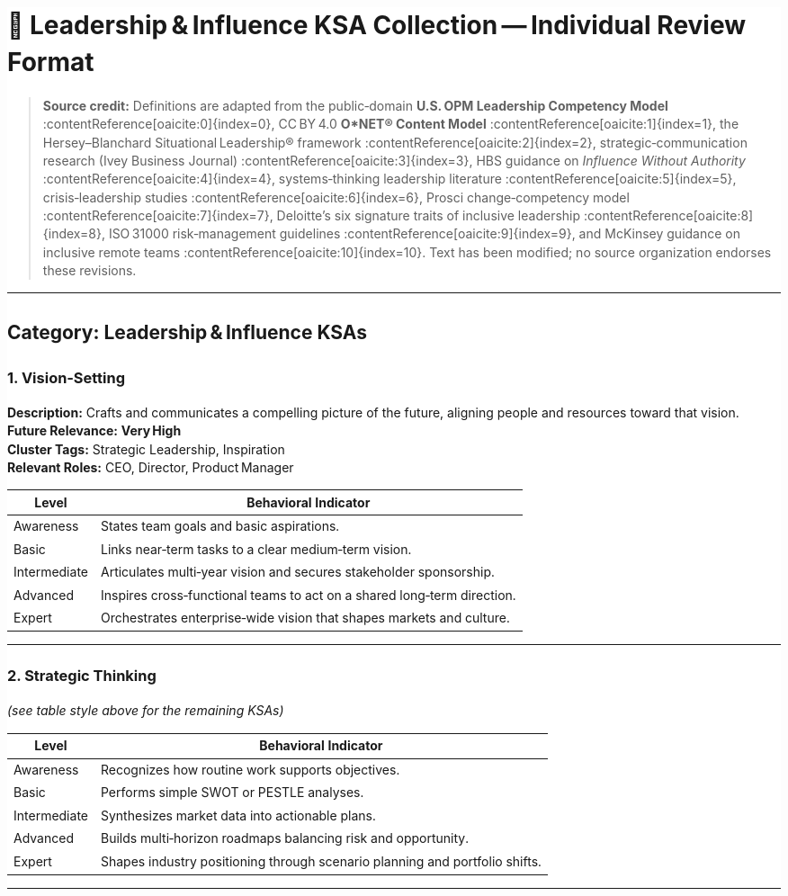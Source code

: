 # 🧭 Leadership & Influence KSA Collection — Individual Review Format

> **Source credit:** Definitions are adapted from the public‑domain **U.S. OPM Leadership Competency Model** :contentReference[oaicite:0]{index=0}, CC BY 4.0 **O*NET® Content Model** :contentReference[oaicite:1]{index=1}, the Hersey–Blanchard Situational Leadership® framework :contentReference[oaicite:2]{index=2}, strategic‑communication research (Ivey Business Journal) :contentReference[oaicite:3]{index=3}, HBS guidance on *Influence Without Authority* :contentReference[oaicite:4]{index=4}, systems‑thinking leadership literature :contentReference[oaicite:5]{index=5}, crisis‑leadership studies :contentReference[oaicite:6]{index=6}, Prosci change‑competency model :contentReference[oaicite:7]{index=7}, Deloitte’s six signature traits of inclusive leadership :contentReference[oaicite:8]{index=8}, ISO 31000 risk‑management guidelines :contentReference[oaicite:9]{index=9}, and McKinsey guidance on inclusive remote teams :contentReference[oaicite:10]{index=10}. Text has been modified; no source organization endorses these revisions.

---

## Category: Leadership & Influence KSAs

### 1. Vision‑Setting
**Description:** Crafts and communicates a compelling picture of the future, aligning people and resources toward that vision.  
**Future Relevance:** **Very High**  
**Cluster Tags:** Strategic Leadership, Inspiration  
**Relevant Roles:** CEO, Director, Product Manager  

| Level | Behavioral Indicator |
|-------|----------------------|
| Awareness | States team goals and basic aspirations. |
| Basic | Links near‑term tasks to a clear medium‑term vision. |
| Intermediate | Articulates multi‑year vision and secures stakeholder sponsorship. |
| Advanced | Inspires cross‑functional teams to act on a shared long‑term direction. |
| Expert | Orchestrates enterprise‑wide vision that shapes markets and culture. |

---

### 2. Strategic Thinking
*(see table style above for the remaining KSAs)*

| Level | Behavioral Indicator |
|-------|----------------------|
| Awareness | Recognizes how routine work supports objectives. |
| Basic | Performs simple SWOT or PESTLE analyses. |
| Intermediate | Synthesizes market data into actionable plans. |
| Advanced | Builds multi‑horizon roadmaps balancing risk and opportunity. |
| Expert | Shapes industry positioning through scenario planning and portfolio shifts. |

---